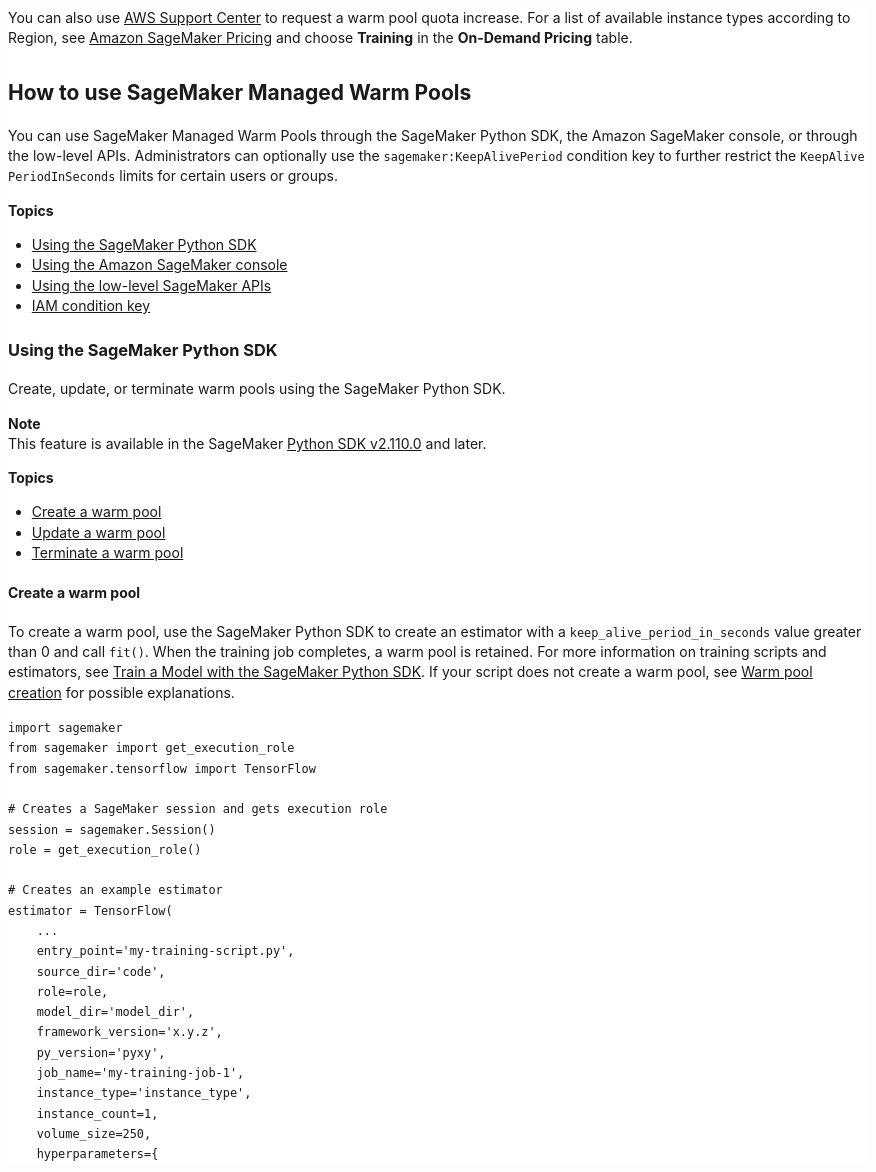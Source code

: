 You can also use [AWS Support Center](https://support.console.aws.amazon.com) to request a warm pool quota increase\. For a list of available instance types according to Region, see [Amazon SageMaker Pricing](http://aws.amazon.com/sagemaker/pricing/) and choose **Training** in the **On\-Demand Pricing** table\.

## How to use SageMaker Managed Warm Pools<a name="train-warm-pools-how-to-use"></a>

You can use SageMaker Managed Warm Pools through the SageMaker Python SDK, the Amazon SageMaker console, or through the low\-level APIs\. Administrators can optionally use the `sagemaker:KeepAlivePeriod` condition key to further restrict the `KeepAlivePeriodInSeconds` limits for certain users or groups\.

**Topics**
+ [Using the SageMaker Python SDK](#train-warm-pools-how-to-use-python-sdk)
+ [Using the Amazon SageMaker console](#train-warm-pools-how-to-use-sagemaker-console)
+ [Using the low\-level SageMaker APIs](#train-warm-pools-how-to-use-low-level-apis)
+ [IAM condition key](#train-warm-pools-how-to-use-iam-condition-key)

### Using the SageMaker Python SDK<a name="train-warm-pools-how-to-use-python-sdk"></a>

Create, update, or terminate warm pools using the SageMaker Python SDK\.

**Note**  
This feature is available in the SageMaker [Python SDK v2\.110\.0](https://pypi.org/project/sagemaker/2.110.0/) and later\.

**Topics**
+ [Create a warm pool](#train-warm-pools-how-to-use-python-sdk-create)
+ [Update a warm pool](#train-warm-pools-how-to-use-python-sdk-update)
+ [Terminate a warm pool](#train-warm-pools-how-to-use-python-sdk-terminate)

#### Create a warm pool<a name="train-warm-pools-how-to-use-python-sdk-create"></a>

To create a warm pool, use the SageMaker Python SDK to create an estimator with a `keep_alive_period_in_seconds` value greater than 0 and call `fit()`\. When the training job completes, a warm pool is retained\. For more information on training scripts and estimators, see [Train a Model with the SageMaker Python SDK](https://sagemaker.readthedocs.io/en/stable/overview.html#train-a-model-with-the-sagemaker-python-sdk)\. If your script does not create a warm pool, see [Warm pool creation](#train-warm-pools-creation) for possible explanations\.

```
import sagemaker
from sagemaker import get_execution_role
from sagemaker.tensorflow import TensorFlow

# Creates a SageMaker session and gets execution role
session = sagemaker.Session()
role = get_execution_role()

# Creates an example estimator
estimator = TensorFlow(
    ...
    entry_point='my-training-script.py',
    source_dir='code',
    role=role,
    model_dir='model_dir',
    framework_version='x.y.z',
    py_version='pyxy',
    job_name='my-training-job-1',
    instance_type='instance_type',
    instance_count=1,
    volume_size=250,
    hyperparameters={
```